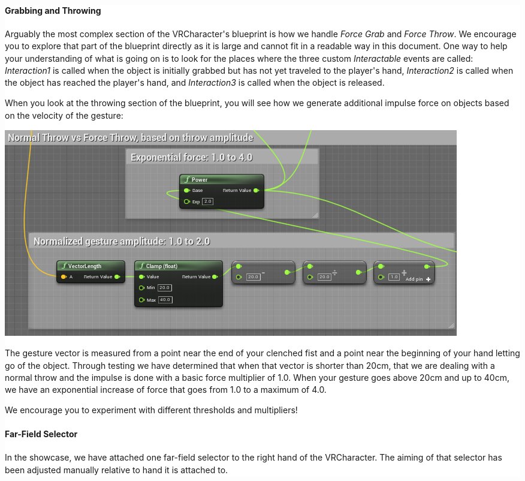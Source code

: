 #### Grabbing and Throwing

Arguably the most complex section of the VRCharacter's blueprint is how we
handle *Force Grab* and *Force Throw*.  We encourage you to explore that
part of the blueprint directly as it is large and cannot fit in a readable
way in this document.  One way to help your understanding of what is going
on is to look for the places where the three custom *Interactable* events
are called: *Interaction1* is called when the object is initially grabbed
but has not yet traveled to the player's hand, *Interaction2* is called 
when the object has reached the player's hand, and *Interaction3* is called
when the object is released.

When you look at the throwing section of the blueprint, you will see how
we generate additional impulse force on objects based on the velocity of
the gesture:

![Force Computation](./Documentation/Media/force_computation.png "Force computation.")

The gesture vector is measured from a point near the end of your clenched
fist and a point near the beginning of your hand letting go of the object.
Through testing we have determined that when that vector is shorter than
20cm, that we are dealing with a normal throw and the impulse is done
with a basic force multiplier of 1.0.  When your gesture goes above 20cm
and up to 40cm, we have an exponential increase of force that goes from
1.0 to a maximum of 4.0.

We encourage you to experiment with different thresholds and multipliers!

#### Far-Field Selector

In the showcase, we have attached one far-field selector to the right hand
of the VRCharacter.  The aiming of that selector has been adjusted manually
relative to hand it is attached to.

